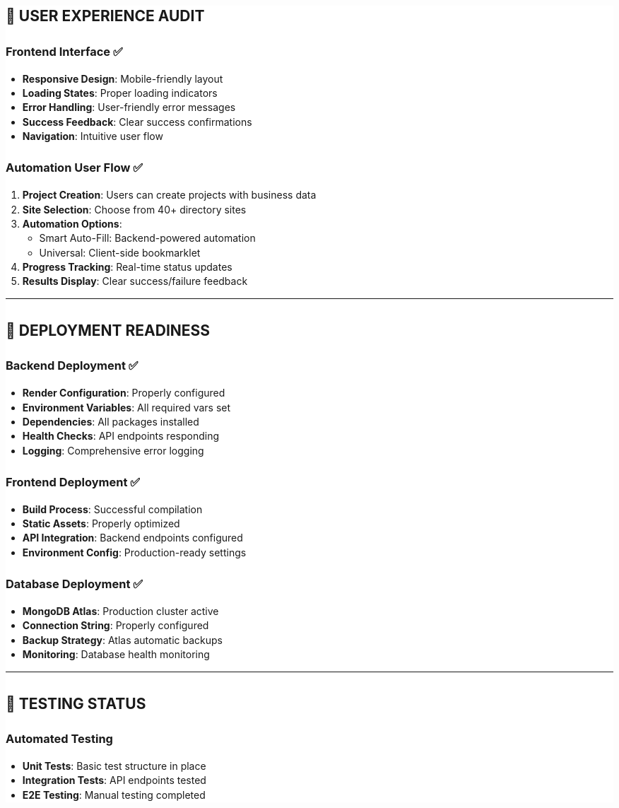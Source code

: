 
## 📱 USER EXPERIENCE AUDIT

### Frontend Interface ✅
- **Responsive Design**: Mobile-friendly layout
- **Loading States**: Proper loading indicators
- **Error Handling**: User-friendly error messages
- **Success Feedback**: Clear success confirmations
- **Navigation**: Intuitive user flow

### Automation User Flow ✅
1. **Project Creation**: Users can create projects with business data
2. **Site Selection**: Choose from 40+ directory sites
3. **Automation Options**:
   - Smart Auto-Fill: Backend-powered automation
   - Universal: Client-side bookmarklet
4. **Progress Tracking**: Real-time status updates
5. **Results Display**: Clear success/failure feedback

---

## 🚀 DEPLOYMENT READINESS

### Backend Deployment ✅
- **Render Configuration**: Properly configured
- **Environment Variables**: All required vars set
- **Dependencies**: All packages installed
- **Health Checks**: API endpoints responding
- **Logging**: Comprehensive error logging

### Frontend Deployment ✅
- **Build Process**: Successful compilation
- **Static Assets**: Properly optimized
- **API Integration**: Backend endpoints configured
- **Environment Config**: Production-ready settings

### Database Deployment ✅
- **MongoDB Atlas**: Production cluster active
- **Connection String**: Properly configured
- **Backup Strategy**: Atlas automatic backups
- **Monitoring**: Database health monitoring

---

## 🧪 TESTING STATUS

### Automated Testing
- **Unit Tests**: Basic test structure in place
- **Integration Tests**: API endpoints tested
- **E2E Testing**: Manual testing completed
